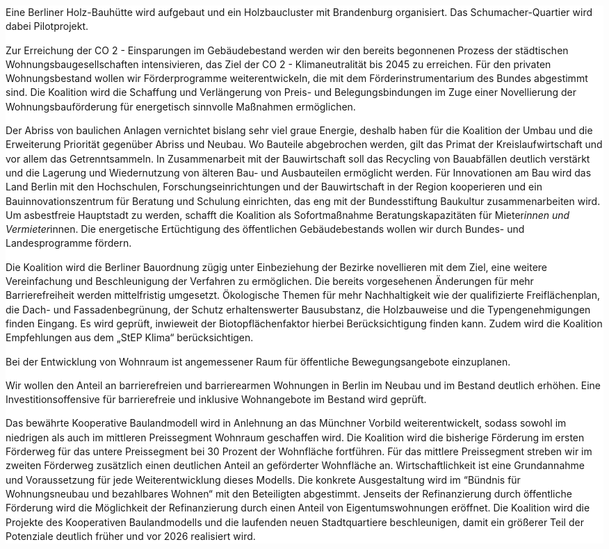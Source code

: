 
Eine Berliner Holz-Bauhütte wird aufgebaut und ein Holzbaucluster mit Brandenburg
organisiert. Das Schumacher-Quartier wird dabei Pilotprojekt.

Zur Erreichung der CO 2 - Einsparungen im Gebäudebestand werden wir den bereits
begonnenen Prozess der städtischen Wohnungsbaugesellschaften intensivieren, das Ziel der
CO 2 - Klimaneutralität bis 2045 zu erreichen. Für den privaten Wohnungsbestand wollen wir
Förderprogramme weiterentwickeln, die mit dem Förderinstrumentarium des Bundes
abgestimmt sind. Die Koalition wird die Schaffung und Verlängerung von Preis- und
Belegungsbindungen im Zuge einer Novellierung der Wohnungsbauförderung für energetisch
sinnvolle Maßnahmen ermöglichen.

Der Abriss von baulichen Anlagen vernichtet bislang sehr viel graue Energie, deshalb haben
für die Koalition der Umbau und die Erweiterung Priorität gegenüber Abriss und Neubau.
Wo Bauteile abgebrochen werden, gilt das Primat der Kreislaufwirtschaft und vor allem das
Getrenntsammeln. In Zusammenarbeit mit der Bauwirtschaft soll das Recycling von
Bauabfällen deutlich verstärkt und die Lagerung und Wiedernutzung von älteren Bau- und
Ausbauteilen ermöglicht werden. Für Innovationen am Bau wird das Land Berlin mit den
Hochschulen, Forschungseinrichtungen und der Bauwirtschaft in der Region kooperieren und
ein Bauinnovationszentrum für Beratung und Schulung einrichten, das eng mit der
Bundesstiftung Baukultur zusammenarbeiten wird. Um asbestfreie Hauptstadt zu werden,
schafft die Koalition als Sofortmaßnahme Beratungskapazitäten für Mieter*innen und
Vermieter*innen. Die energetische Ertüchtigung des öffentlichen Gebäudebestands wollen wir
durch Bundes- und Landesprogramme fördern.

Die Koalition wird die Berliner Bauordnung zügig unter Einbeziehung der Bezirke
novellieren mit dem Ziel, eine weitere Vereinfachung und Beschleunigung der Verfahren
zu ermöglichen. Die bereits vorgesehenen Änderungen für mehr Barrierefreiheit werden
mittelfristig umgesetzt. Ökologische Themen für mehr Nachhaltigkeit wie der qualifizierte
Freiflächenplan, die Dach- und Fassadenbegrünung, der Schutz erhaltenswerter
Bausubstanz, die Holzbauweise und die Typengenehmigungen finden Eingang. Es wird
geprüft, inwieweit der Biotopflächenfaktor hierbei Berücksichtigung finden kann. Zudem wird
die Koalition Empfehlungen aus dem „StEP Klima“ berücksichtigen.

Bei der Entwicklung von Wohnraum ist angemessener Raum für öffentliche
Bewegungsangebote einzuplanen.

Wir wollen den Anteil an barrierefreien und barrierearmen Wohnungen in Berlin im Neubau
und im Bestand deutlich erhöhen. Eine Investitionsoffensive für barrierefreie und inklusive
Wohnangebote im Bestand wird geprüft.


Das bewährte Kooperative Baulandmodell wird in Anlehnung an das Münchner Vorbild
weiterentwickelt, sodass sowohl im niedrigen als auch im mittleren Preissegment Wohnraum
geschaffen wird. Die Koalition wird die bisherige Förderung im ersten Förderweg für das untere
Preissegment bei 30 Prozent der Wohnfläche fortführen. Für das mittlere Preissegment
streben wir im zweiten Förderweg zusätzlich einen deutlichen Anteil an geförderter
Wohnfläche an. Wirtschaftlichkeit ist eine Grundannahme und Voraussetzung für jede
Weiterentwicklung dieses Modells. Die konkrete Ausgestaltung wird im “Bündnis für
Wohnungsneubau und bezahlbares Wohnen“ mit den Beteiligten abgestimmt. Jenseits der
Refinanzierung durch öffentliche Förderung wird die Möglichkeit der Refinanzierung durch
einen Anteil von Eigentumswohnungen eröffnet. Die Koalition wird die Projekte des
Kooperativen Baulandmodells und die laufenden neuen Stadtquartiere beschleunigen, damit
ein größerer Teil der Potenziale deutlich früher und vor 2026 realisiert wird.
